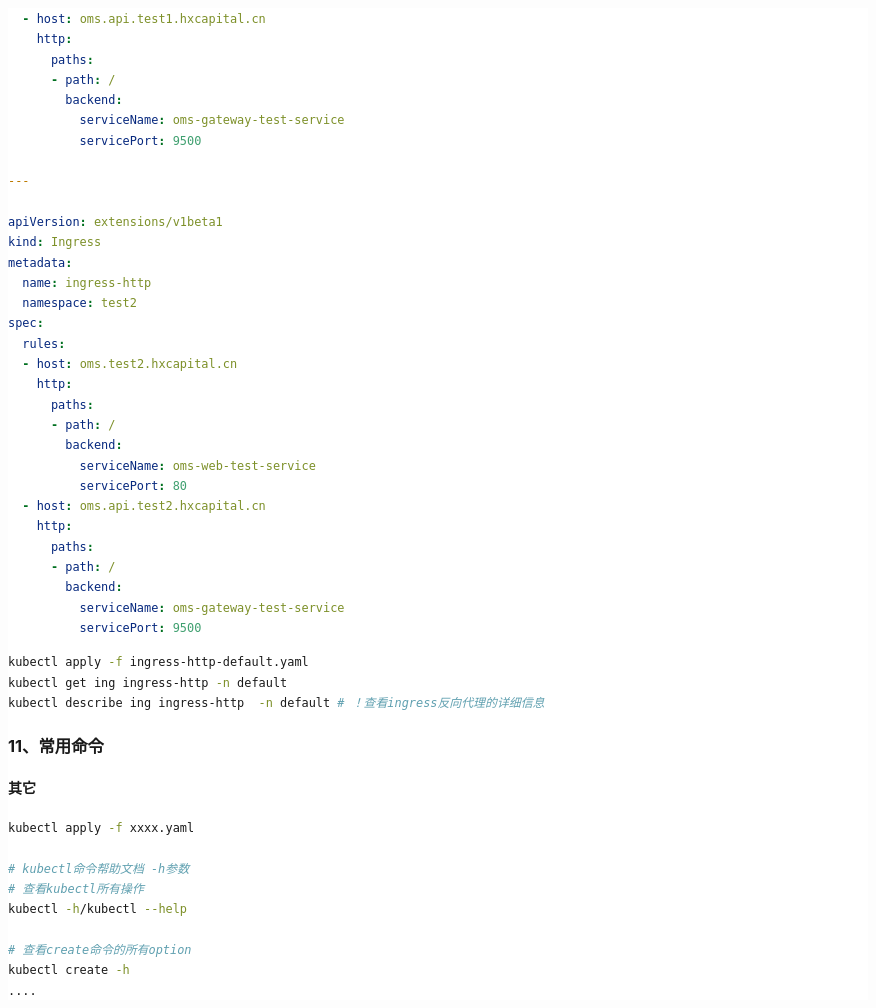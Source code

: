 ```yaml
  - host: oms.api.test1.hxcapital.cn
    http:
      paths:
      - path: /
        backend:
          serviceName: oms-gateway-test-service
          servicePort: 9500
          
---

apiVersion: extensions/v1beta1
kind: Ingress
metadata:
  name: ingress-http
  namespace: test2
spec:
  rules:
  - host: oms.test2.hxcapital.cn
    http:
      paths:
      - path: /
        backend:
          serviceName: oms-web-test-service
          servicePort: 80
  - host: oms.api.test2.hxcapital.cn
    http:
      paths:
      - path: /
        backend:
          serviceName: oms-gateway-test-service
          servicePort: 9500
```

```bash
kubectl apply -f ingress-http-default.yaml
kubectl get ing ingress-http -n default
kubectl describe ing ingress-http  -n default # ！查看ingress反向代理的详细信息
```

### 11、常用命令

#### 其它

```bash
kubectl apply -f xxxx.yaml

# kubectl命令帮助文档 -h参数
# 查看kubectl所有操作
kubectl -h/kubectl --help

# 查看create命令的所有option
kubectl create -h
....
```
